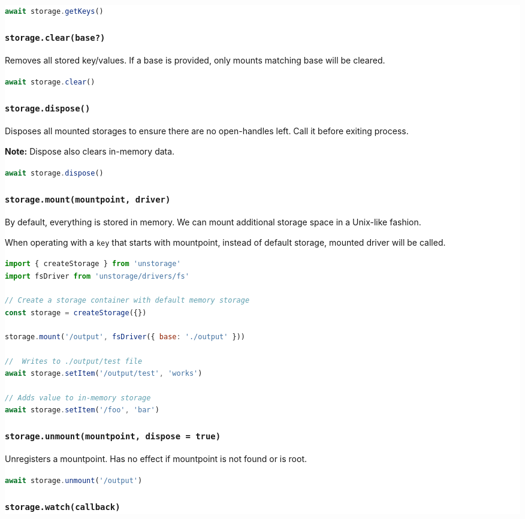 ```js
await storage.getKeys()
```

### `storage.clear(base?)`

Removes all stored key/values. If a base is provided, only mounts matching base will be cleared.

```js
await storage.clear()
```

### `storage.dispose()`

Disposes all mounted storages to ensure there are no open-handles left. Call it before exiting process.

**Note:** Dispose also clears in-memory data.

```js
await storage.dispose()
```

### `storage.mount(mountpoint, driver)`

By default, everything is stored in memory. We can mount additional storage space in a Unix-like fashion.

When operating with a `key` that starts with mountpoint, instead of default storage, mounted driver will be called.

```js
import { createStorage } from 'unstorage'
import fsDriver from 'unstorage/drivers/fs'

// Create a storage container with default memory storage
const storage = createStorage({})

storage.mount('/output', fsDriver({ base: './output' }))

//  Writes to ./output/test file
await storage.setItem('/output/test', 'works')

// Adds value to in-memory storage
await storage.setItem('/foo', 'bar')
```

### `storage.unmount(mountpoint, dispose = true)`

Unregisters a mountpoint. Has no effect if mountpoint is not found or is root.

```js
await storage.unmount('/output')
```

### `storage.watch(callback)`
